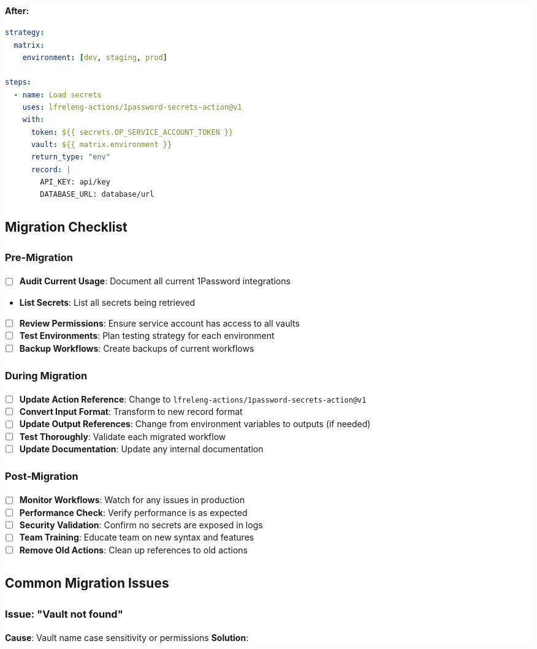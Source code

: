 **After:**

```yaml
strategy:
  matrix:
    environment: [dev, staging, prod]

steps:
  - name: Load secrets
    uses: lfreleng-actions/1password-secrets-action@v1
    with:
      token: ${{ secrets.OP_SERVICE_ACCOUNT_TOKEN }}
      vault: ${{ matrix.environment }}
      return_type: "env"
      record: |
        API_KEY: api/key
        DATABASE_URL: database/url
```

## Migration Checklist

### Pre-Migration

- [ ] **Audit Current Usage**: Document all current 1Password integrations
- **List Secrets**: List all secrets being retrieved
- [ ] **Review Permissions**: Ensure service account has access to all vaults
- [ ] **Test Environments**: Plan testing strategy for each environment
- [ ] **Backup Workflows**: Create backups of current workflows

### During Migration

- [ ] **Update Action Reference**: Change to `lfreleng-actions/1password-secrets-action@v1`
- [ ] **Convert Input Format**: Transform to new record format
- [ ] **Update Output References**: Change from environment variables to outputs (if needed)
- [ ] **Test Thoroughly**: Validate each migrated workflow
- [ ] **Update Documentation**: Update any internal documentation

### Post-Migration

- [ ] **Monitor Workflows**: Watch for any issues in production
- [ ] **Performance Check**: Verify performance is as expected
- [ ] **Security Validation**: Confirm no secrets are exposed in logs
- [ ] **Team Training**: Educate team on new syntax and features
- [ ] **Remove Old Actions**: Clean up references to old actions

## Common Migration Issues

### Issue: "Vault not found"

**Cause**: Vault name case sensitivity or permissions
**Solution**:
